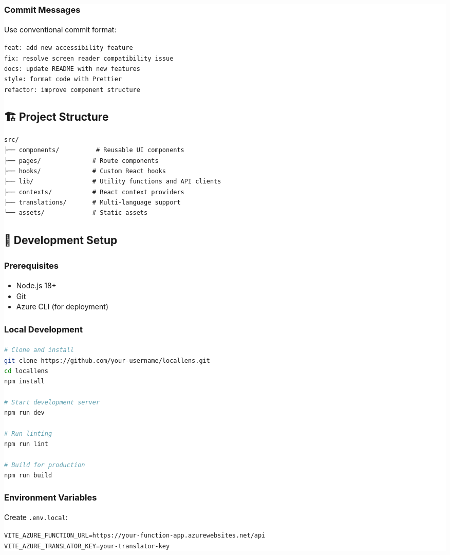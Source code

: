 ### **Commit Messages**
Use conventional commit format:
```
feat: add new accessibility feature
fix: resolve screen reader compatibility issue
docs: update README with new features
style: format code with Prettier
refactor: improve component structure
```

## 🏗️ Project Structure

```
src/
├── components/          # Reusable UI components
├── pages/              # Route components
├── hooks/              # Custom React hooks
├── lib/                # Utility functions and API clients
├── contexts/           # React context providers
├── translations/       # Multi-language support
└── assets/             # Static assets
```

## 🔧 Development Setup

### **Prerequisites**
- Node.js 18+
- Git
- Azure CLI (for deployment)

### **Local Development**
```bash
# Clone and install
git clone https://github.com/your-username/locallens.git
cd locallens
npm install

# Start development server
npm run dev

# Run linting
npm run lint

# Build for production
npm run build
```

### **Environment Variables**
Create `.env.local`:
```env
VITE_AZURE_FUNCTION_URL=https://your-function-app.azurewebsites.net/api
VITE_AZURE_TRANSLATOR_KEY=your-translator-key
```
